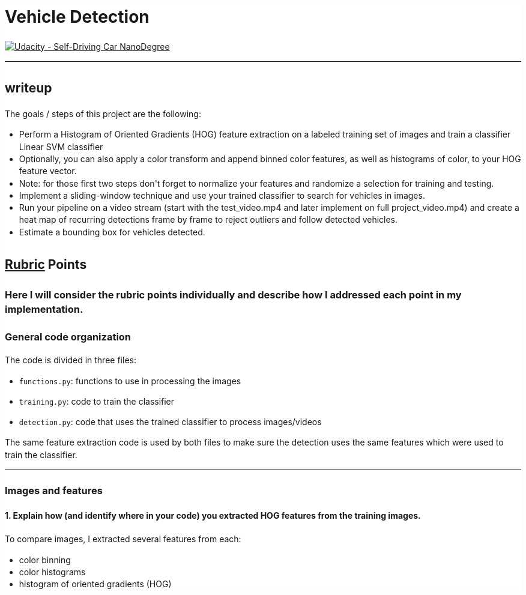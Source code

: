 # Vehicle Detection
[![Udacity - Self-Driving Car NanoDegree](https://s3.amazonaws.com/udacity-sdc/github/shield-carnd.svg)](http://www.udacity.com/drive)

---

## writeup

The goals / steps of this project are the following:

* Perform a Histogram of Oriented Gradients (HOG) feature extraction on a labeled training set of images and train a classifier Linear SVM classifier
* Optionally, you can also apply a color transform and append binned color features, as well as histograms of color, to your HOG feature vector. 
* Note: for those first two steps don't forget to normalize your features and randomize a selection for training and testing.
* Implement a sliding-window technique and use your trained classifier to search for vehicles in images.
* Run your pipeline on a video stream (start with the test_video.mp4 and later implement on full project_video.mp4) and create a heat map of recurring detections frame by frame to reject outliers and follow detected vehicles.
* Estimate a bounding box for vehicles detected.

[//]: # (Image References)
[image1]: ./cars.png "Examples of cars used to train"
[image2]: ./notcars.png "Examples of not cars used to train"
[example_car]: ./example_car.png "Example car image"
[spatial_bin]: ./example_binning.png "Spacial bin"
[histogram]: ./example_histograms.png "histogram"
[hog]: ./example_hog.png "Image with its hog representation"
[original]: ./original.png "Imagen original"
[slide_windows]: ./slide.png "Slide windows"
[slide1]: ./slide1.png "Small slide windows"
[slide2]: ./slide2.png "Big slide windows"
[hot_windows]: ./hot_windows.png "Hot windows"
[heatmap]: ./heatmap.png "Heatmap"
[thresholded]: ./heat_thresholded.png "Heatmap thresholded"
[detected]: ./detected.png "Cars detected"
[detected2]: ./detected2.png "Cars detected"
[detected3]: ./detected3.png "Cars detected"
[detected4]: ./detected4.png "Cars detected"




## [Rubric](https://review.udacity.com/#!/rubrics/513/view) Points
### Here I will consider the rubric points individually and describe how I addressed each point in my implementation.  

### General code organization
The code is divided in three files:

* `functions.py`: functions to use in processing the images

* `training.py`: code to train the classifier

* `detection.py`: code that uses the trained classifier to process images/videos

The same feature extraction code is used by both files to make sure the detection uses the same features which were used to train the classifier.


---
### Images and features

#### 1. Explain how (and identify where in your code) you extracted HOG features from the training images.


To compare images, I extracted several features from each:
- color binning
- color histograms
- histogram of oriented gradients (HOG)
